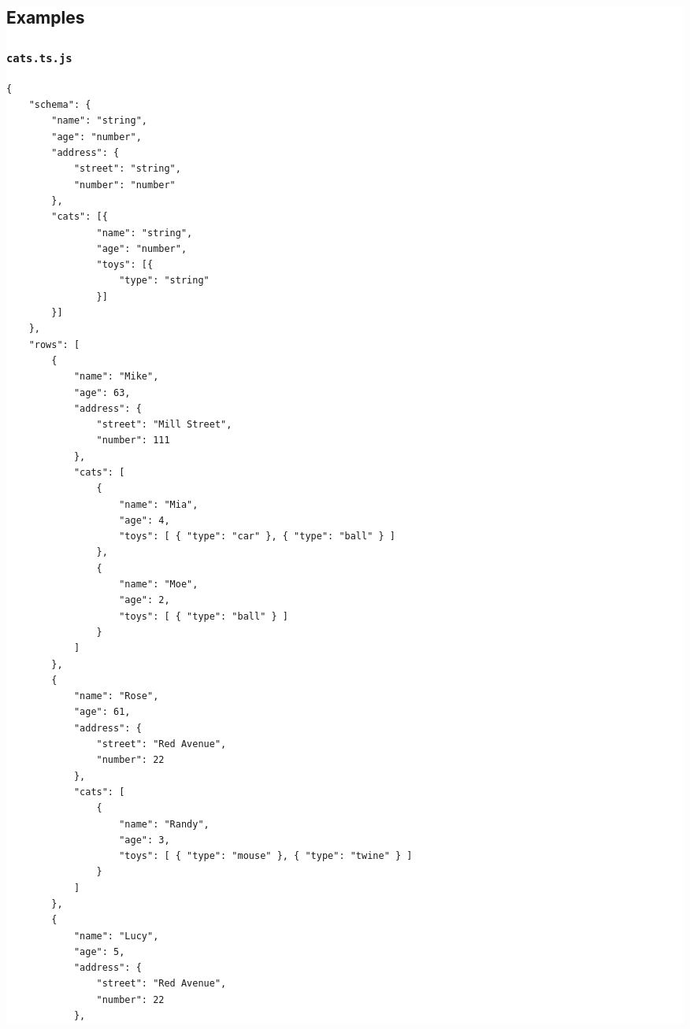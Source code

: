 ## Examples
### `cats.ts.js`
```
{
	"schema": {
		"name": "string",
		"age": "number",
		"address": {
			"street": "string",
			"number": "number"
		},
		"cats": [{
				"name": "string",
				"age": "number",
				"toys": [{
					"type": "string"
				}]
		}]
	},
	"rows": [
		{
			"name": "Mike",
			"age": 63,
			"address": {
				"street": "Mill Street",
				"number": 111
			},
			"cats": [
				{
					"name": "Mia",
					"age": 4,
					"toys": [ { "type": "car" }, { "type": "ball" } ]
				},
				{
					"name": "Moe",
					"age": 2,
					"toys": [ { "type": "ball" } ]
				}
			]
		},
		{
			"name": "Rose",
			"age": 61,
			"address": {
				"street": "Red Avenue",
				"number": 22
			},
			"cats": [
				{
					"name": "Randy",
					"age": 3,
					"toys": [ { "type": "mouse" }, { "type": "twine" } ]
				}
			]
		},
		{
			"name": "Lucy",
			"age": 5,
			"address": {
				"street": "Red Avenue",
				"number": 22
			},
```